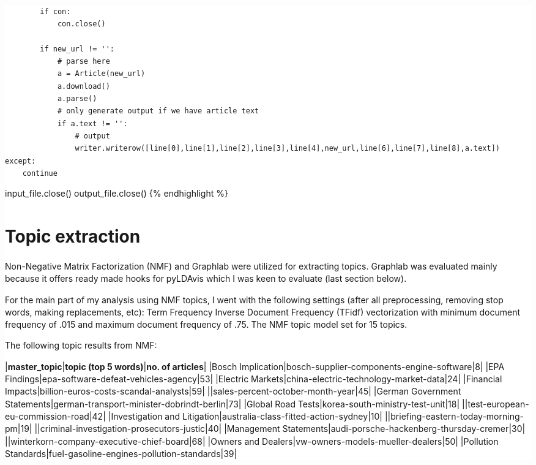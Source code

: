             
            if con:
                con.close()
            
            if new_url != '':
                # parse here
                a = Article(new_url)
                a.download()
                a.parse()
                # only generate output if we have article text
                if a.text != '':
                    # output 
                    writer.writerow([line[0],line[1],line[2],line[3],line[4],new_url,line[6],line[7],line[8],a.text])
    except:
        continue

input_file.close()
output_file.close()
{% endhighlight %}

# Topic extraction

Non-Negative Matrix Factorization (NMF) and Graphlab were utilized for extracting topics. Graphlab was evaluated mainly because it offers ready made hooks for pyLDAvis which I was keen to evaluate (last section below).

For the main part of my analysis using NMF topics, I went with the following settings (after all preprocessing, removing stop words, making replacements, etc):
Term Frequency Inverse Document Frequency (TFidf) vectorization with minimum document frequency of .015 and maximum document frequency of .75. The NMF topic model set for 15 topics.

The following topic results from NMF:

|**master_topic**|**topic (top 5 words)**|**no. of articles**|
|Bosch Implication|bosch-supplier-components-engine-software|8|
|EPA Findings|epa-software-defeat-vehicles-agency|53|
|Electric Markets|china-electric-technology-market-data|24|
|Financial Impacts|billion-euros-costs-scandal-analysts|59|
||sales-percent-october-month-year|45|
|German Government Statements|german-transport-minister-dobrindt-berlin|73|
|Global Road Tests|korea-south-ministry-test-unit|18|
||test-european-eu-commission-road|42|
|Investigation and Litigation|australia-class-fitted-action-sydney|10|
||briefing-eastern-today-morning-pm|19|
||criminal-investigation-prosecutors-justic|40|
|Management Statements|audi-porsche-hackenberg-thursday-cremer|30|
||winterkorn-company-executive-chief-board|68|
|Owners and Dealers|vw-owners-models-mueller-dealers|50|
|Pollution Standards|fuel-gasoline-engines-pollution-standards|39|
